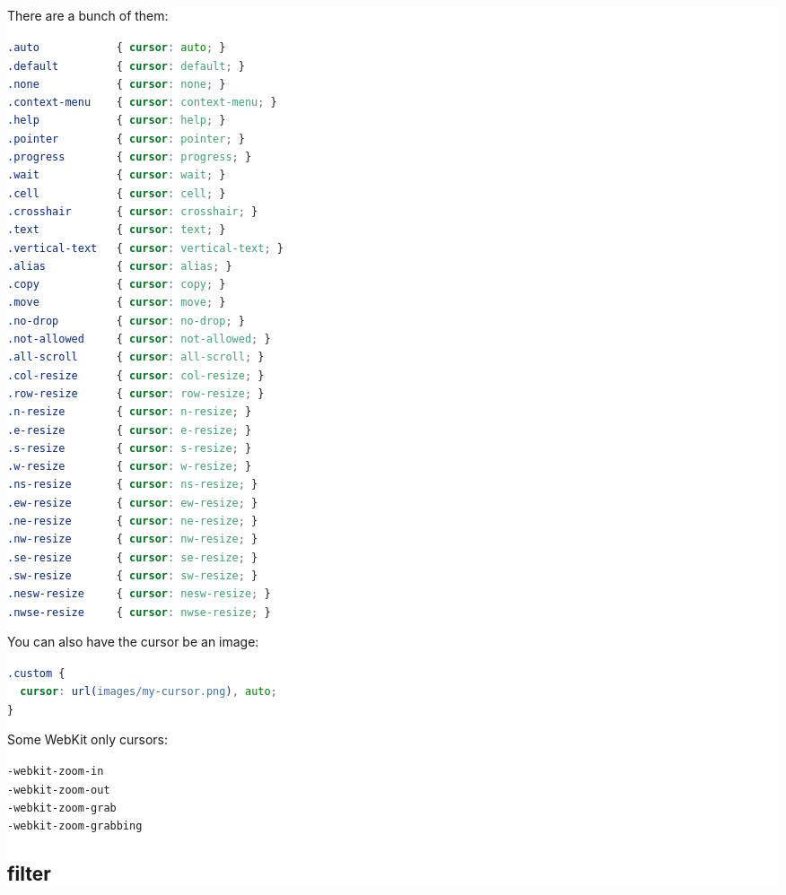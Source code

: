 There are a bunch of them:

```css
.auto            { cursor: auto; }
.default         { cursor: default; }
.none            { cursor: none; }
.context-menu    { cursor: context-menu; }
.help            { cursor: help; }
.pointer         { cursor: pointer; }
.progress        { cursor: progress; }
.wait            { cursor: wait; }
.cell            { cursor: cell; }
.crosshair       { cursor: crosshair; }
.text            { cursor: text; }
.vertical-text   { cursor: vertical-text; }
.alias           { cursor: alias; }
.copy            { cursor: copy; }
.move            { cursor: move; }
.no-drop         { cursor: no-drop; }
.not-allowed     { cursor: not-allowed; }
.all-scroll      { cursor: all-scroll; }
.col-resize      { cursor: col-resize; }
.row-resize      { cursor: row-resize; }
.n-resize        { cursor: n-resize; }
.e-resize        { cursor: e-resize; }
.s-resize        { cursor: s-resize; }
.w-resize        { cursor: w-resize; }
.ns-resize       { cursor: ns-resize; }
.ew-resize       { cursor: ew-resize; }
.ne-resize       { cursor: ne-resize; }
.nw-resize       { cursor: nw-resize; }
.se-resize       { cursor: se-resize; }
.sw-resize       { cursor: sw-resize; }
.nesw-resize     { cursor: nesw-resize; }
.nwse-resize     { cursor: nwse-resize; }
```

You can also have the cursor be an image:

```css
.custom {
  cursor: url(images/my-cursor.png), auto;
}
```

Some WebKit only cursors:

```css
-webkit-zoom-in
-webkit-zoom-out
-webkit-zoom-grab
-webkit-zoom-grabbing
```

## filter
